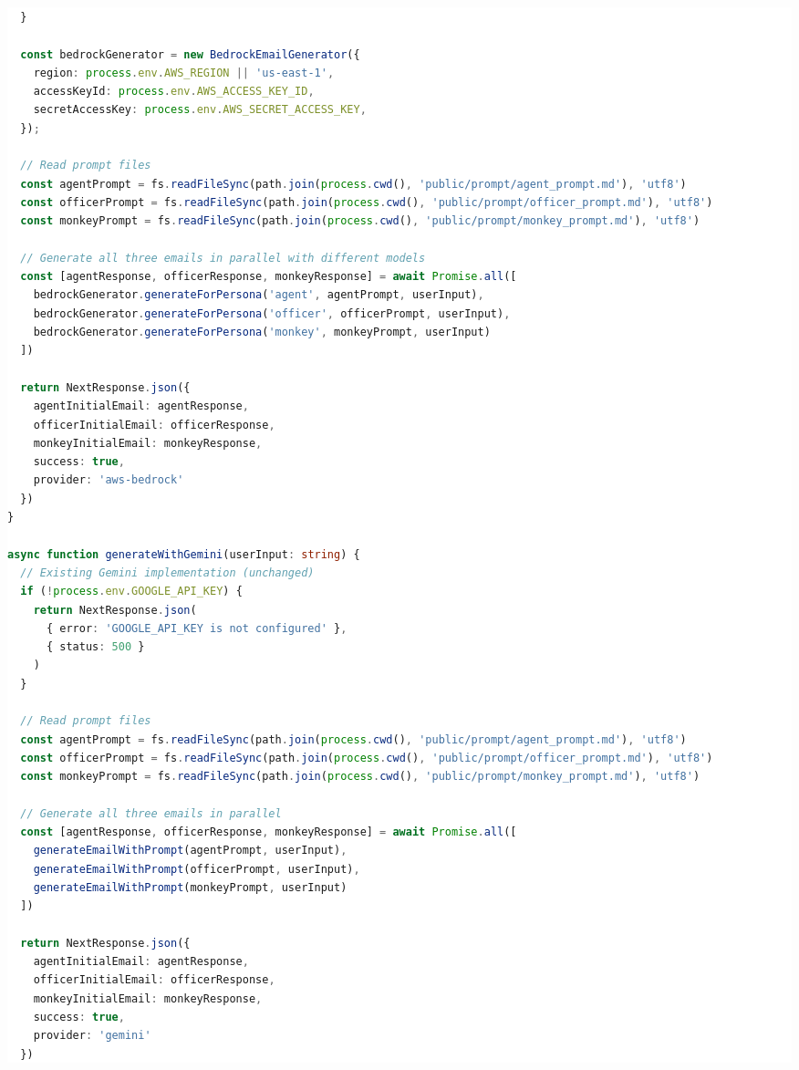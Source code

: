 ```typescript
  }

  const bedrockGenerator = new BedrockEmailGenerator({
    region: process.env.AWS_REGION || 'us-east-1',
    accessKeyId: process.env.AWS_ACCESS_KEY_ID,
    secretAccessKey: process.env.AWS_SECRET_ACCESS_KEY,
  });

  // Read prompt files
  const agentPrompt = fs.readFileSync(path.join(process.cwd(), 'public/prompt/agent_prompt.md'), 'utf8')
  const officerPrompt = fs.readFileSync(path.join(process.cwd(), 'public/prompt/officer_prompt.md'), 'utf8')
  const monkeyPrompt = fs.readFileSync(path.join(process.cwd(), 'public/prompt/monkey_prompt.md'), 'utf8')

  // Generate all three emails in parallel with different models
  const [agentResponse, officerResponse, monkeyResponse] = await Promise.all([
    bedrockGenerator.generateForPersona('agent', agentPrompt, userInput),
    bedrockGenerator.generateForPersona('officer', officerPrompt, userInput),
    bedrockGenerator.generateForPersona('monkey', monkeyPrompt, userInput)
  ])

  return NextResponse.json({
    agentInitialEmail: agentResponse,
    officerInitialEmail: officerResponse,
    monkeyInitialEmail: monkeyResponse,
    success: true,
    provider: 'aws-bedrock'
  })
}

async function generateWithGemini(userInput: string) {
  // Existing Gemini implementation (unchanged)
  if (!process.env.GOOGLE_API_KEY) {
    return NextResponse.json(
      { error: 'GOOGLE_API_KEY is not configured' },
      { status: 500 }
    )
  }

  // Read prompt files
  const agentPrompt = fs.readFileSync(path.join(process.cwd(), 'public/prompt/agent_prompt.md'), 'utf8')
  const officerPrompt = fs.readFileSync(path.join(process.cwd(), 'public/prompt/officer_prompt.md'), 'utf8')
  const monkeyPrompt = fs.readFileSync(path.join(process.cwd(), 'public/prompt/monkey_prompt.md'), 'utf8')

  // Generate all three emails in parallel
  const [agentResponse, officerResponse, monkeyResponse] = await Promise.all([
    generateEmailWithPrompt(agentPrompt, userInput),
    generateEmailWithPrompt(officerPrompt, userInput),
    generateEmailWithPrompt(monkeyPrompt, userInput)
  ])

  return NextResponse.json({
    agentInitialEmail: agentResponse,
    officerInitialEmail: officerResponse,
    monkeyInitialEmail: monkeyResponse,
    success: true,
    provider: 'gemini'
  })
```